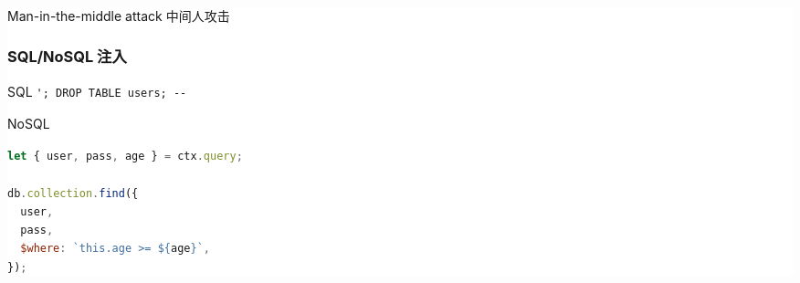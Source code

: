 Man-in-the-middle attack 中间人攻击

### SQL/NoSQL 注入

SQL `'; DROP TABLE users; --`

NoSQL

```js
let { user, pass, age } = ctx.query;

db.collection.find({
  user,
  pass,
  $where: `this.age >= ${age}`,
});
```
